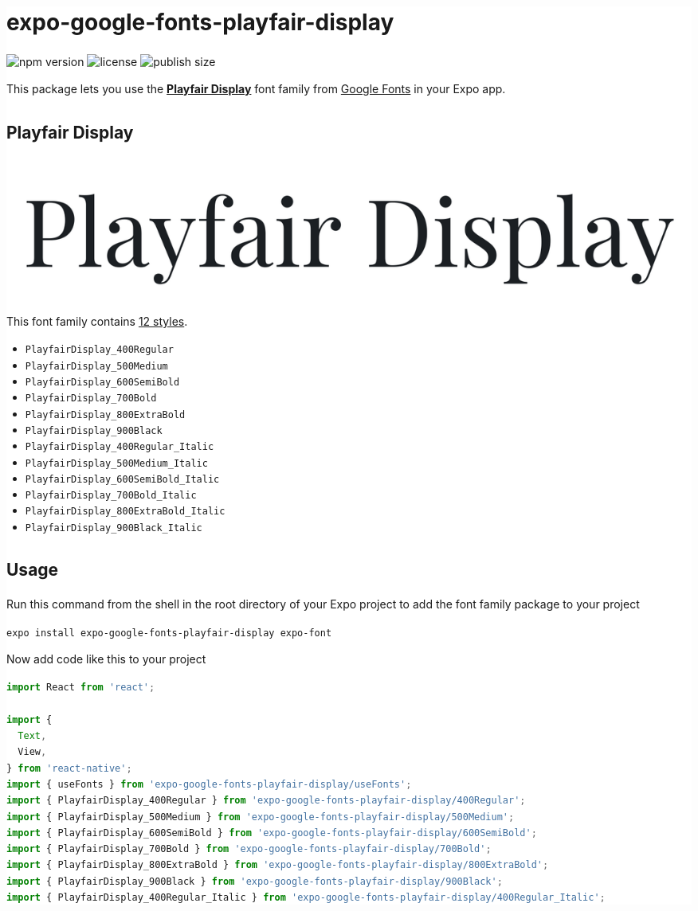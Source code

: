 # expo-google-fonts-playfair-display

![npm version](https://flat.badgen.net/npm/v/expo-google-fonts-playfair-display)
![license](https://flat.badgen.net/github/license/expo/google-fonts)
![publish size](https://flat.badgen.net/packagephobia/install/expo-google-fonts-playfair-display)

This package lets you use the [**Playfair Display**](https://fonts.google.com/specimen/Playfair+Display) font family from [Google Fonts](https://fonts.google.com/) in your Expo app.

## Playfair Display

![Playfair Display](./font-family.png)

This font family contains [12 styles](#-gallery).

- `PlayfairDisplay_400Regular`
- `PlayfairDisplay_500Medium`
- `PlayfairDisplay_600SemiBold`
- `PlayfairDisplay_700Bold`
- `PlayfairDisplay_800ExtraBold`
- `PlayfairDisplay_900Black`
- `PlayfairDisplay_400Regular_Italic`
- `PlayfairDisplay_500Medium_Italic`
- `PlayfairDisplay_600SemiBold_Italic`
- `PlayfairDisplay_700Bold_Italic`
- `PlayfairDisplay_800ExtraBold_Italic`
- `PlayfairDisplay_900Black_Italic`

## Usage

Run this command from the shell in the root directory of your Expo project to add the font family package to your project
```sh
expo install expo-google-fonts-playfair-display expo-font
```

Now add code like this to your project
```js
import React from 'react';

import {
  Text,
  View,
} from 'react-native';
import { useFonts } from 'expo-google-fonts-playfair-display/useFonts';
import { PlayfairDisplay_400Regular } from 'expo-google-fonts-playfair-display/400Regular';
import { PlayfairDisplay_500Medium } from 'expo-google-fonts-playfair-display/500Medium';
import { PlayfairDisplay_600SemiBold } from 'expo-google-fonts-playfair-display/600SemiBold';
import { PlayfairDisplay_700Bold } from 'expo-google-fonts-playfair-display/700Bold';
import { PlayfairDisplay_800ExtraBold } from 'expo-google-fonts-playfair-display/800ExtraBold';
import { PlayfairDisplay_900Black } from 'expo-google-fonts-playfair-display/900Black';
import { PlayfairDisplay_400Regular_Italic } from 'expo-google-fonts-playfair-display/400Regular_Italic';
```